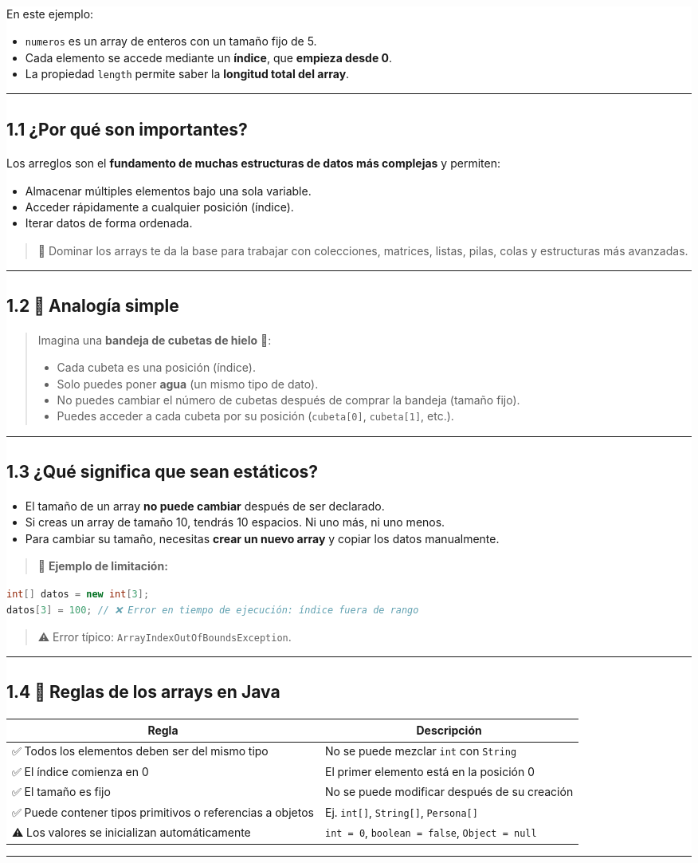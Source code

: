 En este ejemplo:

- `numeros` es un array de enteros con un tamaño fijo de 5.
- Cada elemento se accede mediante un **índice**, que **empieza desde 0**.
- La propiedad `length` permite saber la **longitud total del array**.

---

## 1.1 ¿Por qué son importantes?

Los arreglos son el **fundamento de muchas estructuras de datos más complejas** y permiten:

- Almacenar múltiples elementos bajo una sola variable.
- Acceder rápidamente a cualquier posición (índice).
- Iterar datos de forma ordenada.

> 🧠 Dominar los arrays te da la base para trabajar con colecciones, matrices, listas, pilas, colas y estructuras más avanzadas.

---

## 1.2 🧠 Analogía simple

> Imagina una **bandeja de cubetas de hielo** 🧊:
>
> - Cada cubeta es una posición (índice).
> - Solo puedes poner **agua** (un mismo tipo de dato).
> - No puedes cambiar el número de cubetas después de comprar la bandeja (tamaño fijo).
> - Puedes acceder a cada cubeta por su posición (`cubeta[0]`, `cubeta[1]`, etc.).

---

## 1.3 ¿Qué significa que sean estáticos?

- El tamaño de un array **no puede cambiar** después de ser declarado.
- Si creas un array de tamaño 10, tendrás 10 espacios. Ni uno más, ni uno menos.
- Para cambiar su tamaño, necesitas **crear un nuevo array** y copiar los datos manualmente.

> 📌 **Ejemplo de limitación:**

```java
int[] datos = new int[3];
datos[3] = 100; // ❌ Error en tiempo de ejecución: índice fuera de rango
```

> ⚠️ Error típico: `ArrayIndexOutOfBoundsException`.

---

## 1.4 📏 Reglas de los arrays en Java

| Regla                                                      | Descripción                                   |
| ---------------------------------------------------------- | --------------------------------------------- |
| ✅ Todos los elementos deben ser del mismo tipo            | No se puede mezclar `int` con `String`        |
| ✅ El índice comienza en 0                                 | El primer elemento está en la posición 0      |
| ✅ El tamaño es fijo                                       | No se puede modificar después de su creación  |
| ✅ Puede contener tipos primitivos o referencias a objetos | Ej. `int[]`, `String[]`, `Persona[]`          |
| ⚠️ Los valores se inicializan automáticamente              | `int = 0`, `boolean = false`, `Object = null` |

---